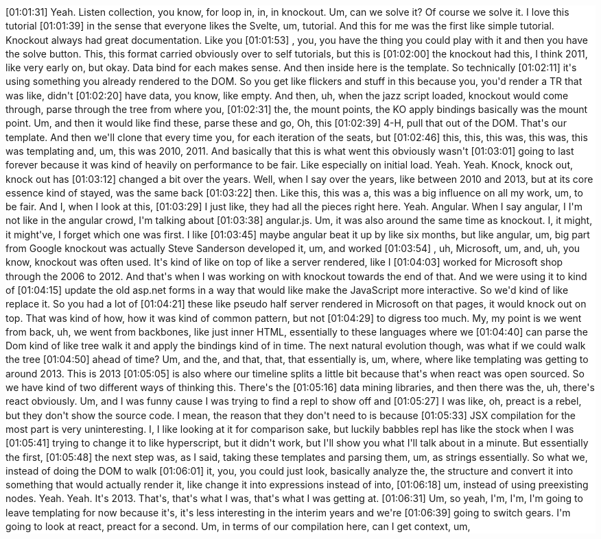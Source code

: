 [01:01:31]  Yeah. Listen collection, you know, for loop in, in, in knockout. Um, can we solve it? Of course we solve it. I love this tutorial
[01:01:39]  in the sense that everyone likes the Svelte, um, tutorial. And this for me was the first like simple tutorial. Knockout always had great documentation. Like you
[01:01:53] , you, you have the thing you could play with it and then you have the solve button. This, this format carried obviously over to self tutorials, but this is
[01:02:00]  the knockout had this, I think 2011, like very early on, but okay. Data bind for each makes sense. And then inside here is the template. So technically
[01:02:11]  it's using something you already rendered to the DOM. So you get like flickers and stuff in this because you, you'd render a TR that was like, didn't
[01:02:20]  have data, you know, like empty. And then, uh, when the jazz script loaded, knockout would come through, parse through the tree from where you,
[01:02:31]  the, the mount points, the KO apply bindings basically was the mount point. Um, and then it would like find these, parse these and go, Oh, this
[01:02:39]  4-H, pull that out of the DOM. That's our template. And then we'll clone that every time you, for each iteration of the seats, but
[01:02:46]  this, this, this was, this was, this was templating and, um, this was 2010, 2011. And basically that this is what went this obviously wasn't
[01:03:01]  going to last forever because it was kind of heavily on performance to be fair. Like especially on initial load. Yeah. Yeah. Knock, knock out, knock out has
[01:03:12]  changed a bit over the years. Well, when I say over the years, like between 2010 and 2013, but at its core essence kind of stayed, was the same back
[01:03:22]  then. Like this, this was a, this was a big influence on all my work, um, to be fair. And I, when I look at this,
[01:03:29]  I just like, they had all the pieces right here. Yeah. Angular. When I say angular, I I'm not like in the angular crowd, I'm talking about
[01:03:38]  angular.js. Um, it was also around the same time as knockout. I, it might, it might've, I forget which one was first. I like
[01:03:45]  maybe angular beat it up by like six months, but like angular, um, big part from Google knockout was actually Steve Sanderson developed it, um, and worked
[01:03:54] , uh, Microsoft, um, and, uh, you know, knockout was often used. It's kind of like on top of like a server rendered, like I
[01:04:03]  worked for Microsoft shop through the 2006 to 2012. And that's when I was working on with knockout towards the end of that. And we were using it to kind of
[01:04:15]  update the old asp.net forms in a way that would like make the JavaScript more interactive. So we'd kind of like replace it. So you had a lot of
[01:04:21]  these like pseudo half server rendered in Microsoft on that pages, it would knock out on top. That was kind of how, how it was kind of common pattern, but not
[01:04:29]  to digress too much. My, my point is we went from back, uh, we went from backbones, like just inner HTML, essentially to these languages where we
[01:04:40]  can parse the Dom kind of like tree walk it and apply the bindings kind of in time. The next natural evolution though, was what if we could walk the tree
[01:04:50]  ahead of time? Um, and the, and that, that, that essentially is, um, where, where like templating was getting to around 2013. This is 2013
[01:05:05]  is also where our timeline splits a little bit because that's when react was open sourced. So we have kind of two different ways of thinking this. There's the
[01:05:16]  data mining libraries, and then there was the, uh, there's react obviously. Um, and I was funny cause I was trying to find a repl to show off and
[01:05:27]  I was like, oh, preact is a rebel, but they don't show the source code. I mean, the reason that they don't need to is because
[01:05:33]  JSX compilation for the most part is very uninteresting. I, I like looking at it for comparison sake, but luckily babbles repl has like the stock when I was
[01:05:41]  trying to change it to like hyperscript, but it didn't work, but I'll show you what I'll talk about in a minute. But essentially the first,
[01:05:48]  the next step was, as I said, taking these templates and parsing them, um, as strings essentially. So what we, instead of doing the DOM to walk
[01:06:01]  it, you, you could just look, basically analyze the, the structure and convert it into something that would actually render it, like change it into expressions instead of into,
[01:06:18]  um, instead of using preexisting nodes. Yeah. Yeah. It's 2013. That's, that's what I was, that's what I was getting at.
[01:06:31]  Um, so yeah, I'm, I'm, I'm going to leave templating for now because it's, it's less interesting in the interim years and we're
[01:06:39]  going to switch gears. I'm going to look at react, preact for a second. Um, in terms of our compilation here, can I get context, um,